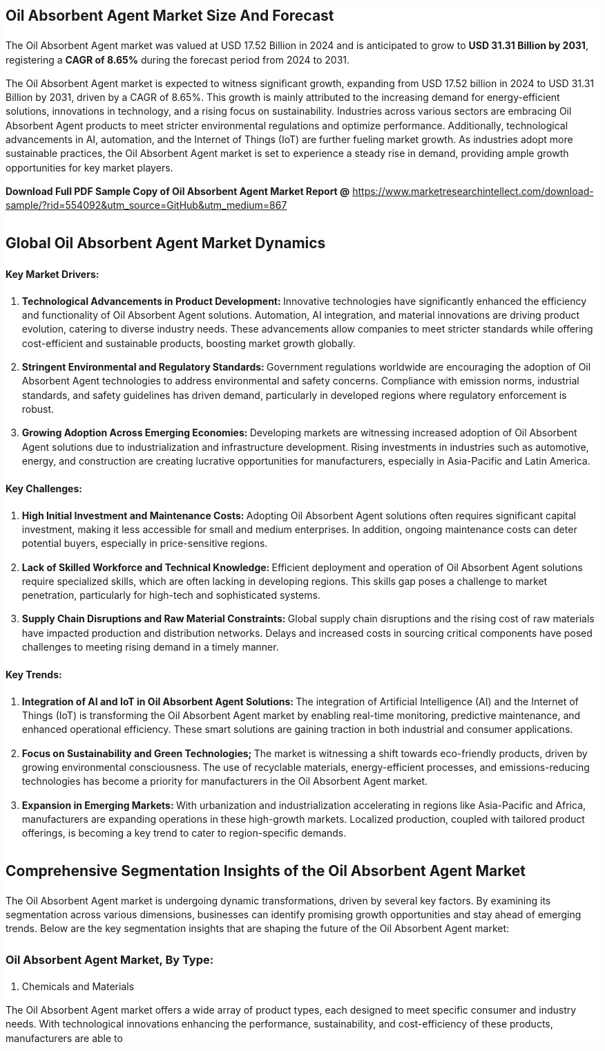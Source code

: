 <h2>Oil Absorbent Agent Market Size And Forecast</h2><p>The Oil Absorbent Agent market was valued at USD 17.52 Billion in 2024 and is anticipated to grow to <strong>USD 31.31 Billion by 2031</strong>, registering a <strong>CAGR of 8.65%</strong> during the forecast period from 2024 to 2031.</p><p>The Oil Absorbent Agent market is expected to witness significant growth, expanding from USD 17.52 billion in 2024 to USD 31.31 Billion by 2031, driven by a CAGR of 8.65%. This growth is mainly attributed to the increasing demand for energy-efficient solutions, innovations in technology, and a rising focus on sustainability. Industries across various sectors are embracing Oil Absorbent Agent products to meet stricter environmental regulations and optimize performance. Additionally, technological advancements in AI, automation, and the Internet of Things (IoT) are further fueling market growth. As industries adopt more sustainable practices, the Oil Absorbent Agent market is set to experience a steady rise in demand, providing ample growth opportunities for key market players.</p><p><strong>Download Full PDF Sample Copy of Oil Absorbent Agent Market Report @</strong>&nbsp;<a href="https://www.marketresearchintellect.com/download-sample/?rid=554092&amp;utm_source=GitHub&amp;utm_medium=867">https://www.marketresearchintellect.com/download-sample/?rid=554092&amp;utm_source=GitHub&amp;utm_medium=867</a></p><h2>Global Oil Absorbent Agent Market Dynamics</h2><h4><strong>Key Market Drivers:</strong></h4><ol><li><p><strong>Technological Advancements in Product Development:&nbsp;</strong>Innovative technologies have significantly enhanced the efficiency and functionality of Oil Absorbent Agent solutions. Automation, AI integration, and material innovations are driving product evolution, catering to diverse industry needs. These advancements allow companies to meet stricter standards while offering cost-efficient and sustainable products, boosting market growth globally.</p></li><li><p><strong>Stringent Environmental and Regulatory Standards:&nbsp;</strong>Government regulations worldwide are encouraging the adoption of Oil Absorbent Agent technologies to address environmental and safety concerns. Compliance with emission norms, industrial standards, and safety guidelines has driven demand, particularly in developed regions where regulatory enforcement is robust.</p></li><li><p><strong>Growing Adoption Across Emerging Economies:&nbsp;</strong>Developing markets are witnessing increased adoption of Oil Absorbent Agent solutions due to industrialization and infrastructure development. Rising investments in industries such as automotive, energy, and construction are creating lucrative opportunities for manufacturers, especially in Asia-Pacific and Latin America.</p></li></ol><h4><strong>Key Challenges:</strong></h4><ol><li><p><strong>High Initial Investment and Maintenance Costs:&nbsp;</strong>Adopting Oil Absorbent Agent solutions often requires significant capital investment, making it less accessible for small and medium enterprises. In addition, ongoing maintenance costs can deter potential buyers, especially in price-sensitive regions.</p></li><li><p><strong>Lack of Skilled Workforce and Technical Knowledge:&nbsp;</strong>Efficient deployment and operation of Oil Absorbent Agent solutions require specialized skills, which are often lacking in developing regions. This skills gap poses a challenge to market penetration, particularly for high-tech and sophisticated systems.</p></li><li><p><strong>Supply Chain Disruptions and Raw Material Constraints:&nbsp;</strong>Global supply chain disruptions and the rising cost of raw materials have impacted production and distribution networks. Delays and increased costs in sourcing critical components have posed challenges to meeting rising demand in a timely manner.</p></li></ol><h4><strong>Key Trends:</strong></h4><ol><li><p><strong>Integration of AI and IoT in Oil Absorbent Agent Solutions:&nbsp;</strong>The integration of Artificial Intelligence (AI) and the Internet of Things (IoT) is transforming the Oil Absorbent Agent market by enabling real-time monitoring, predictive maintenance, and enhanced operational efficiency. These smart solutions are gaining traction in both industrial and consumer applications.</p></li><li><p><strong>Focus on Sustainability and Green Technologies;&nbsp;</strong>The market is witnessing a shift towards eco-friendly products, driven by growing environmental consciousness. The use of recyclable materials, energy-efficient processes, and emissions-reducing technologies has become a priority for manufacturers in the Oil Absorbent Agent market.</p></li><li><p><strong>Expansion in Emerging Markets:&nbsp;</strong>With urbanization and industrialization accelerating in regions like Asia-Pacific and Africa, manufacturers are expanding operations in these high-growth markets. Localized production, coupled with tailored product offerings, is becoming a key trend to cater to region-specific demands.</p></li></ol><div class="article-main__content" data-test-id="publishing-text-block"><h2>Comprehensive Segmentation Insights of the Oil Absorbent Agent Market</h2><p>The Oil Absorbent Agent market is undergoing dynamic transformations, driven by several key factors. By examining its segmentation across various dimensions, businesses can identify promising growth opportunities and stay ahead of emerging trends. Below are the key segmentation insights that are shaping the future of the Oil Absorbent Agent market:</p><h3><strong>Oil Absorbent Agent Market, By Type:<br /></strong></h3><ol><li>Chemicals and Materials</li></ol><p>The Oil Absorbent Agent market offers a wide array of product types, each designed to meet specific consumer and industry needs. With technological innovations enhancing the performance, sustainability, and cost-efficiency of these products, manufacturers are able to